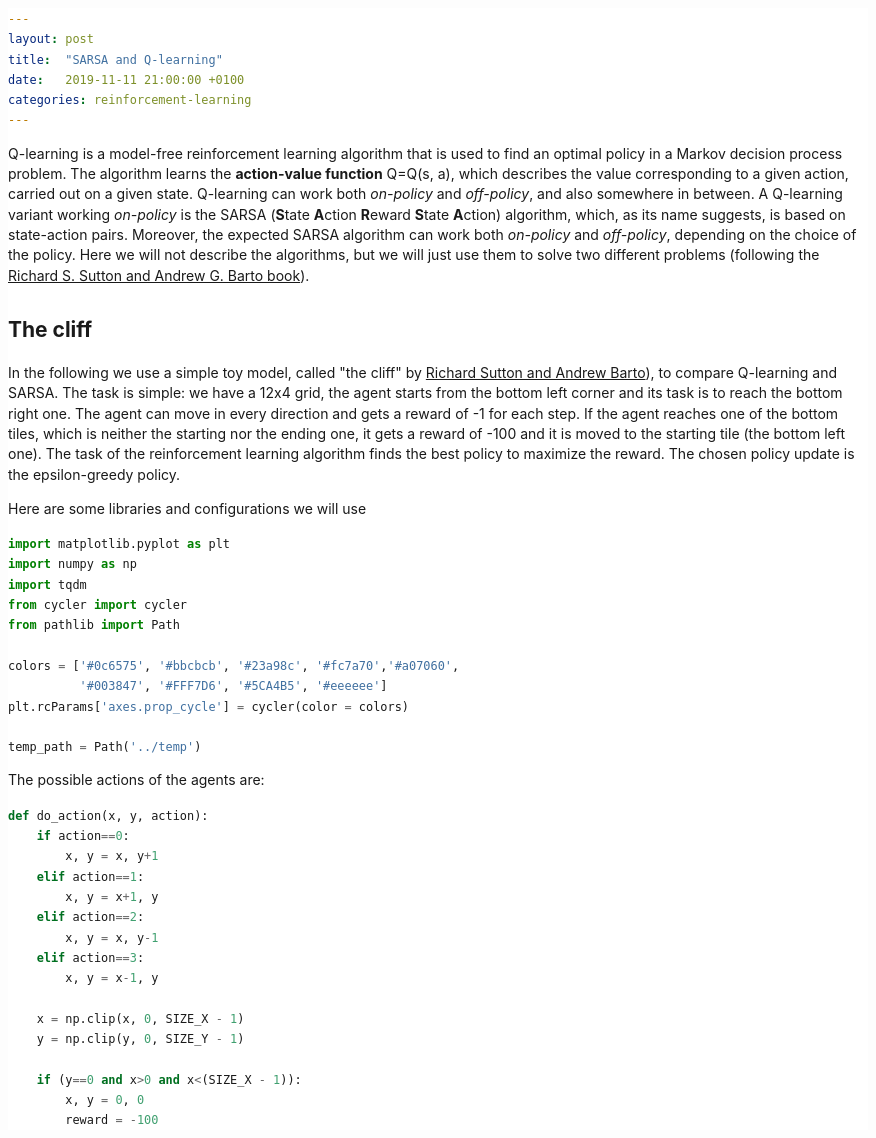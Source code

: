 ```yaml
---
layout: post
title:  "SARSA and Q-learning"
date:   2019-11-11 21:00:00 +0100
categories: reinforcement-learning
---
```



Q-learning is a model-free reinforcement learning algorithm that is used to find an optimal policy in a Markov decision process problem. The algorithm learns the **action-value function** Q=Q(s, a), which describes the value corresponding to a given action, carried out on a given state. Q-learning can work both *on-policy* and *off-policy*, and also somewhere in between. A Q-learning variant working *on-policy* is the SARSA (**S**tate **A**ction **R**eward **S**tate **A**ction) algorithm, which, as its name suggests, is based on state-action pairs. Moreover, the expected SARSA algorithm can work both  *on-policy* and *off-policy*, depending on the choice of the policy. Here we will not describe the algorithms, but we will just use them to solve two different problems (following the [Richard S. Sutton and Andrew G. Barto book](http://incompleteideas.net/book/the-book-2nd.html)).


## The cliff
In the following we use a simple toy model, called "the cliff" by [Richard Sutton and Andrew Barto](http://incompleteideas.net/book/the-book-2nd.html)), to compare Q-learning and SARSA. The task is simple: we have a 12x4 grid, the agent starts from the bottom left corner and its task is to reach the bottom right one. The agent can move in every direction and gets a reward of -1 for each step. If the agent reaches one of the bottom tiles, which is neither the starting nor the ending one, it gets a reward of -100 and it is moved to the starting tile (the bottom left one). The task of the reinforcement learning algorithm finds the best policy to maximize the reward. The chosen policy update is the epsilon-greedy policy.


Here are some libraries and configurations we will use
```python
import matplotlib.pyplot as plt
import numpy as np
import tqdm
from cycler import cycler
from pathlib import Path

colors = ['#0c6575', '#bbcbcb', '#23a98c', '#fc7a70','#a07060',
          '#003847', '#FFF7D6', '#5CA4B5', '#eeeeee']
plt.rcParams['axes.prop_cycle'] = cycler(color = colors)

temp_path = Path('../temp')
```


The possible actions of the agents are:
```python
def do_action(x, y, action):
    if action==0:
        x, y = x, y+1
    elif action==1:
        x, y = x+1, y
    elif action==2:
        x, y = x, y-1
    elif action==3:
        x, y = x-1, y
        
    x = np.clip(x, 0, SIZE_X - 1)
    y = np.clip(y, 0, SIZE_Y - 1)
    
    if (y==0 and x>0 and x<(SIZE_X - 1)):
        x, y = 0, 0
        reward = -100
```